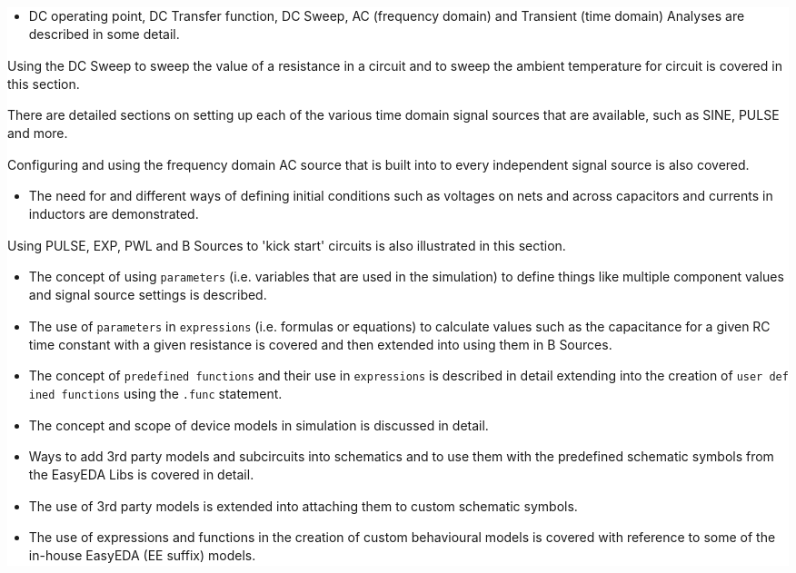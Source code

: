 *   DC operating point, DC Transfer function, DC Sweep, AC (frequency domain) and Transient (time domain) Analyses are described in some detail.

Using the DC Sweep to sweep the value of a resistance in a circuit and to sweep the ambient temperature for circuit is covered in this section.

There are detailed sections on setting up each of the various time domain signal sources that are available, such as SINE, PULSE and more.

Configuring and using the frequency domain AC source that is built into to every independent signal source is also covered.

*   The need for and different ways of defining initial conditions such as voltages on nets and across capacitors and currents in inductors are demonstrated.

Using PULSE, EXP, PWL and B Sources to 'kick start' circuits is also illustrated in this section.

*   The concept of using `parameters` (i.e. variables that are used in the simulation) to define things like multiple component values and signal source settings is described.

*   The use of `parameters` in `expressions` (i.e. formulas or equations) to calculate values such as the capacitance for a given RC time constant with a given resistance is covered and then extended into using them in B Sources.

*   The concept of `predefined functions` and their use in `expressions` is described in detail extending into the creation of `user defined functions` using the `.func` statement.

*   The concept and scope of device models in simulation is discussed in detail.

*   Ways to add 3rd party models and subcircuits into schematics and to use them with the predefined schematic symbols from the EasyEDA Libs is covered in detail.

*   The use of 3rd party models is extended into attaching them to custom schematic symbols.

*   The use of expressions and functions in the creation of custom behavioural models is covered with reference to some of the in-house EasyEDA (EE suffix) models.

